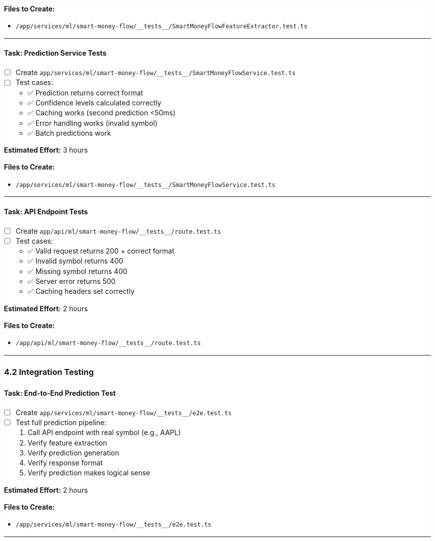 **Files to Create:**
- `/app/services/ml/smart-money-flow/__tests__/SmartMoneyFlowFeatureExtractor.test.ts`

---

#### Task: Prediction Service Tests
- [ ] Create `app/services/ml/smart-money-flow/__tests__/SmartMoneyFlowService.test.ts`
- [ ] Test cases:
  - ✅ Prediction returns correct format
  - ✅ Confidence levels calculated correctly
  - ✅ Caching works (second prediction <50ms)
  - ✅ Error handling works (invalid symbol)
  - ✅ Batch predictions work

**Estimated Effort:** 3 hours

**Files to Create:**
- `/app/services/ml/smart-money-flow/__tests__/SmartMoneyFlowService.test.ts`

---

#### Task: API Endpoint Tests
- [ ] Create `app/api/ml/smart-money-flow/__tests__/route.test.ts`
- [ ] Test cases:
  - ✅ Valid request returns 200 + correct format
  - ✅ Invalid symbol returns 400
  - ✅ Missing symbol returns 400
  - ✅ Server error returns 500
  - ✅ Caching headers set correctly

**Estimated Effort:** 2 hours

**Files to Create:**
- `/app/api/ml/smart-money-flow/__tests__/route.test.ts`

---

### 4.2 Integration Testing

#### Task: End-to-End Prediction Test
- [ ] Create `app/services/ml/smart-money-flow/__tests__/e2e.test.ts`
- [ ] Test full prediction pipeline:
  1. Call API endpoint with real symbol (e.g., AAPL)
  2. Verify feature extraction
  3. Verify prediction generation
  4. Verify response format
  5. Verify prediction makes logical sense

**Estimated Effort:** 2 hours

**Files to Create:**
- `/app/services/ml/smart-money-flow/__tests__/e2e.test.ts`

---
